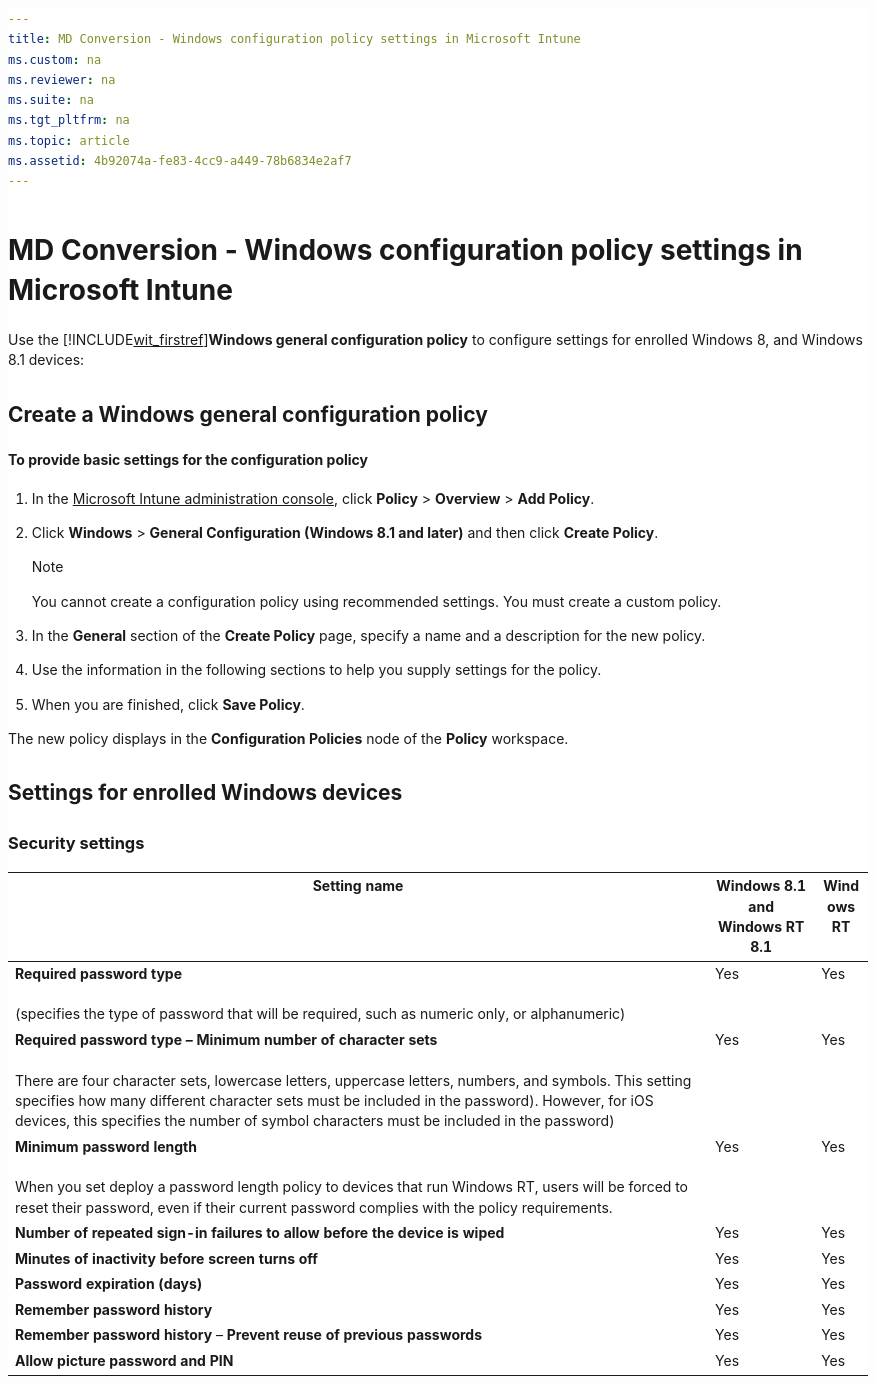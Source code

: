 ```yaml
---
title: MD Conversion - Windows configuration policy settings in Microsoft Intune
ms.custom: na
ms.reviewer: na
ms.suite: na
ms.tgt_pltfrm: na
ms.topic: article
ms.assetid: 4b92074a-fe83-4cc9-a449-78b6834e2af7
---
```

# MD Conversion - Windows configuration policy settings in Microsoft Intune
Use the [!INCLUDE[wit_firstref](./includes/wit_firstref_md.md)]**Windows general configuration policy** to configure settings for enrolled Windows 8, and Windows 8.1 devices:

## Create a Windows general configuration policy

#### To provide basic settings for the configuration policy

1.  In the [Microsoft Intune administration console](https://manage.microsoft.com), click **Policy** &gt; **Overview** &gt; **Add Policy**.

2.  Click **Windows** &gt; **General Configuration (Windows 8.1 and later)** and then click **Create Policy**.

    > [!NOTE]
    > You cannot create a configuration policy using recommended settings. You must create a custom policy.

3.  In the **General** section of the **Create Policy** page, specify a name and a description for the new policy.

4.  Use the information in the following sections to help you supply settings for the policy.

5.  When you are finished, click **Save Policy**.

The new policy displays in the **Configuration Policies** node of the **Policy** workspace.

## <a name="BKMK_Settings"></a>Settings for enrolled Windows devices

### <a name="BKMK_sec"></a>Security settings

|Setting name|Windows 8.1 and Windows RT 8.1|Windows RT|
|----------------|----------------------------------|--------------|
|**Required password type**<br /><br />(specifies the type of password that will be required, such as numeric only, or alphanumeric)|Yes|Yes|
|**Required password type – Minimum number of character sets**<br /><br />There are four character sets, lowercase letters, uppercase letters, numbers, and symbols. This setting specifies how many different character sets must be included in the password). However, for iOS devices, this specifies the number of symbol characters must be included in the password)|Yes|Yes|
|**Minimum password length**<br /><br />When you set deploy a password length policy to devices that run Windows RT, users will be forced to reset their password, even if their current password complies with the policy requirements.|Yes|Yes|
|**Number of repeated sign-in failures to allow before the device is wiped**|Yes|Yes|
|**Minutes of inactivity before screen turns off**|Yes|Yes|
|**Password expiration (days)**|Yes|Yes|
|**Remember password history**|Yes|Yes|
|**Remember password history** – **Prevent reuse of previous passwords**|Yes|Yes|
|**Allow picture password and PIN**|Yes|Yes|
